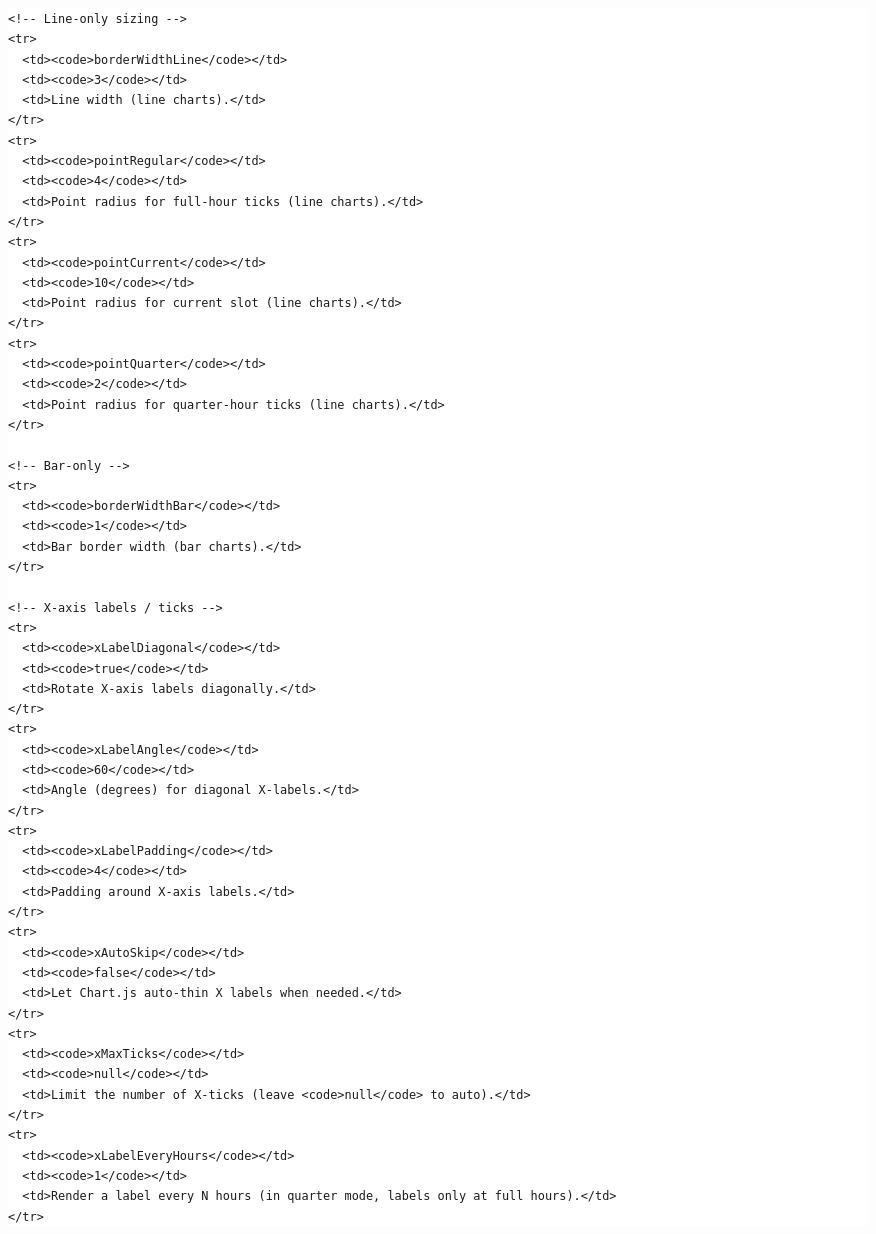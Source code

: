     <!-- Line-only sizing -->
    <tr>
      <td><code>borderWidthLine</code></td>
      <td><code>3</code></td>
      <td>Line width (line charts).</td>
    </tr>
    <tr>
      <td><code>pointRegular</code></td>
      <td><code>4</code></td>
      <td>Point radius for full-hour ticks (line charts).</td>
    </tr>
    <tr>
      <td><code>pointCurrent</code></td>
      <td><code>10</code></td>
      <td>Point radius for current slot (line charts).</td>
    </tr>
    <tr>
      <td><code>pointQuarter</code></td>
      <td><code>2</code></td>
      <td>Point radius for quarter-hour ticks (line charts).</td>
    </tr>

    <!-- Bar-only -->
    <tr>
      <td><code>borderWidthBar</code></td>
      <td><code>1</code></td>
      <td>Bar border width (bar charts).</td>
    </tr>

    <!-- X-axis labels / ticks -->
    <tr>
      <td><code>xLabelDiagonal</code></td>
      <td><code>true</code></td>
      <td>Rotate X-axis labels diagonally.</td>
    </tr>
    <tr>
      <td><code>xLabelAngle</code></td>
      <td><code>60</code></td>
      <td>Angle (degrees) for diagonal X-labels.</td>
    </tr>
    <tr>
      <td><code>xLabelPadding</code></td>
      <td><code>4</code></td>
      <td>Padding around X-axis labels.</td>
    </tr>
    <tr>
      <td><code>xAutoSkip</code></td>
      <td><code>false</code></td>
      <td>Let Chart.js auto-thin X labels when needed.</td>
    </tr>
    <tr>
      <td><code>xMaxTicks</code></td>
      <td><code>null</code></td>
      <td>Limit the number of X-ticks (leave <code>null</code> to auto).</td>
    </tr>
    <tr>
      <td><code>xLabelEveryHours</code></td>
      <td><code>1</code></td>
      <td>Render a label every N hours (in quarter mode, labels only at full hours).</td>
    </tr>

